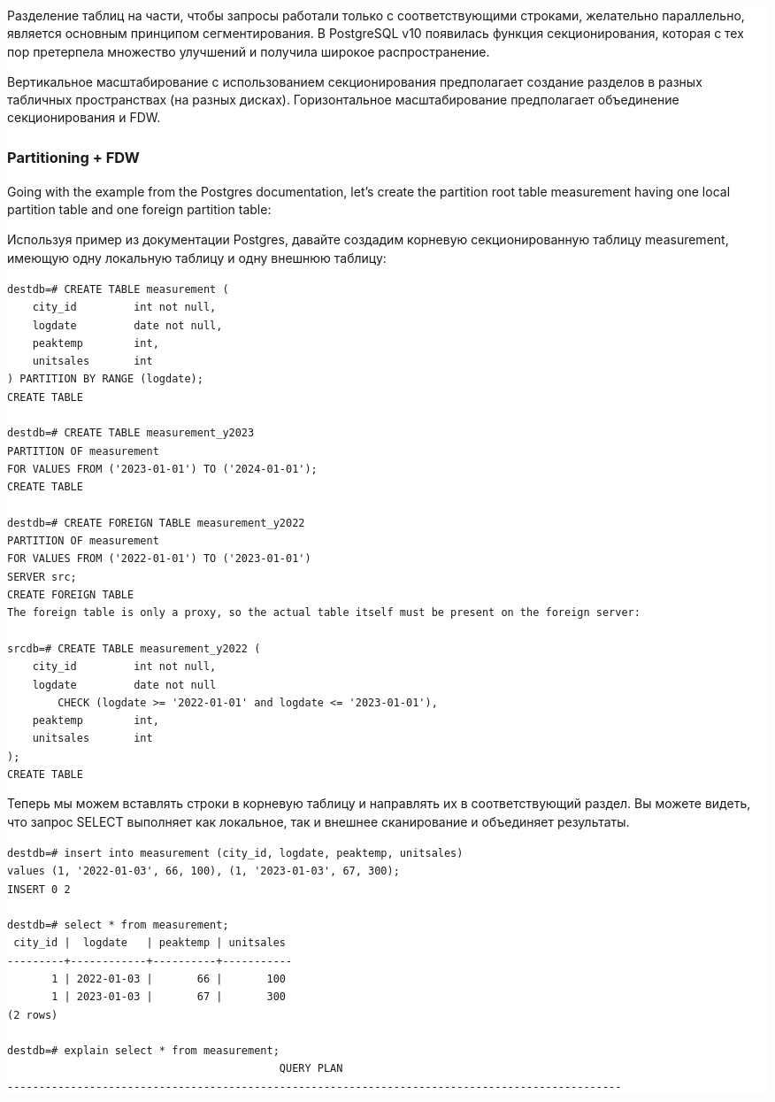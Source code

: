 Разделение таблиц на части, чтобы запросы работали только с соответствующими строками, желательно параллельно, является основным принципом сегментирования. В PostgreSQL v10 появилась функция секционирования, которая с тех пор претерпела множество улучшений и получила широкое распространение.

Вертикальное масштабирование с использованием секционирования предполагает создание разделов в разных табличных пространствах (на разных дисках). Горизонтальное масштабирование предполагает объединение секционирования и FDW.

### Partitioning + FDW
Going with the example from the Postgres documentation, let’s create the partition root table measurement having one local partition table and one foreign partition table:

Используя пример из документации Postgres, давайте создадим корневую секционированную таблицу measurement, имеющую одну локальную таблицу и одну внешнюю таблицу:

```postgresql
destdb=# CREATE TABLE measurement (
    city_id         int not null,
    logdate         date not null,
    peaktemp        int,
    unitsales       int
) PARTITION BY RANGE (logdate);
CREATE TABLE

destdb=# CREATE TABLE measurement_y2023
PARTITION OF measurement
FOR VALUES FROM ('2023-01-01') TO ('2024-01-01');
CREATE TABLE

destdb=# CREATE FOREIGN TABLE measurement_y2022
PARTITION OF measurement
FOR VALUES FROM ('2022-01-01') TO ('2023-01-01')
SERVER src;
CREATE FOREIGN TABLE
The foreign table is only a proxy, so the actual table itself must be present on the foreign server:

srcdb=# CREATE TABLE measurement_y2022 (
    city_id         int not null,
    logdate         date not null
        CHECK (logdate >= '2022-01-01' and logdate <= '2023-01-01'),
    peaktemp        int,
    unitsales       int
);
CREATE TABLE
```

Теперь мы можем вставлять строки в корневую таблицу и направлять их в соответствующий раздел. Вы можете видеть, что запрос SELECT выполняет как локальное, так и внешнее сканирование и объединяет результаты.

```postgresql
destdb=# insert into measurement (city_id, logdate, peaktemp, unitsales)
values (1, '2022-01-03', 66, 100), (1, '2023-01-03', 67, 300);
INSERT 0 2

destdb=# select * from measurement;
 city_id |  logdate   | peaktemp | unitsales
---------+------------+----------+-----------
       1 | 2022-01-03 |       66 |       100
       1 | 2023-01-03 |       67 |       300
(2 rows)

destdb=# explain select * from measurement;
                                           QUERY PLAN
-------------------------------------------------------------------------------------------------
```